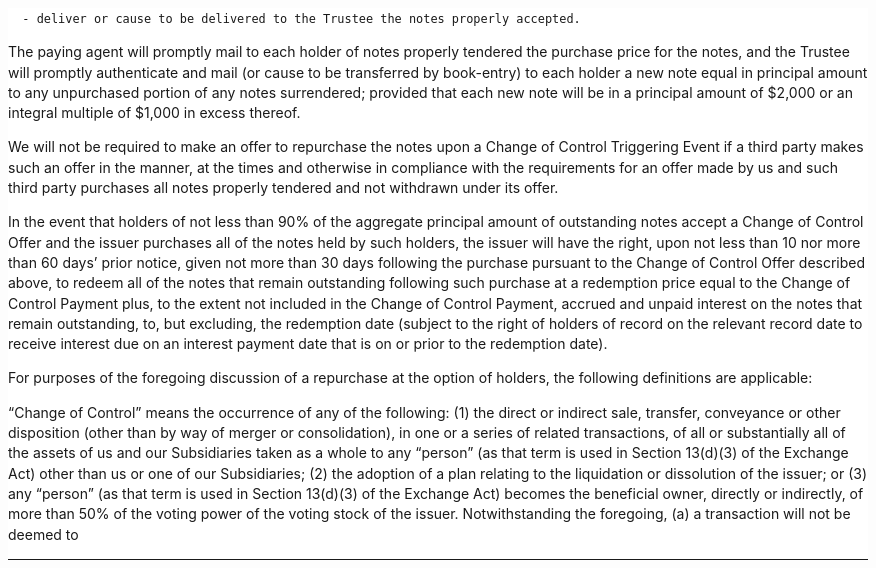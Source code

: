       - deliver or cause to be delivered to the Trustee the notes properly accepted.

The paying agent will promptly mail to each holder of notes properly tendered the purchase price for the notes, and
the Trustee will promptly authenticate and mail (or cause to be transferred by book-entry) to each holder a new note equal in
principal amount to any unpurchased portion of any notes surrendered; provided that each new note will be in a principal
amount of $2,000 or an integral multiple of $1,000 in excess thereof.

We will not be required to make an offer to repurchase the notes upon a Change of Control Triggering Event if a
third party makes such an offer in the manner, at the times and otherwise in compliance with the requirements for an offer
made by us and such third party purchases all notes properly tendered and not withdrawn under its offer.

In the event that holders of not less than 90% of the aggregate principal amount of outstanding notes accept a
Change of Control Offer and the issuer purchases all of the notes held by such holders, the issuer will have the right, upon not
less than 10 nor more than 60 days’ prior notice, given not more than 30 days following the purchase pursuant to the Change
of Control Offer described above, to redeem all of the notes that remain outstanding following such purchase at a redemption
price equal to the Change of Control Payment plus, to the extent not included in the Change of Control Payment, accrued and
unpaid interest on the notes that remain outstanding, to, but excluding, the redemption date (subject to the right of holders of
record on the relevant record date to receive interest due on an interest payment date that is on or prior to the redemption
date).

For purposes of the foregoing discussion of a repurchase at the option of holders, the following definitions are
applicable:

“Change of Control” means the occurrence of any of the following: (1) the direct or indirect sale, transfer,
conveyance or other disposition (other than by way of merger or consolidation), in one or a series of related
transactions, of all or substantially all of the assets of us and our Subsidiaries taken as a whole to any “person” (as
that term is used in Section 13(d)(3) of the Exchange Act) other than us or one of our Subsidiaries; (2) the adoption
of a plan relating to the liquidation or dissolution of the issuer; or (3) any “person” (as that term is used in
Section 13(d)(3) of the Exchange Act) becomes the beneficial owner, directly or indirectly, of more than 50% of the
voting power of the voting stock of the issuer. Notwithstanding the foregoing, (a) a transaction will not be deemed to


-----
